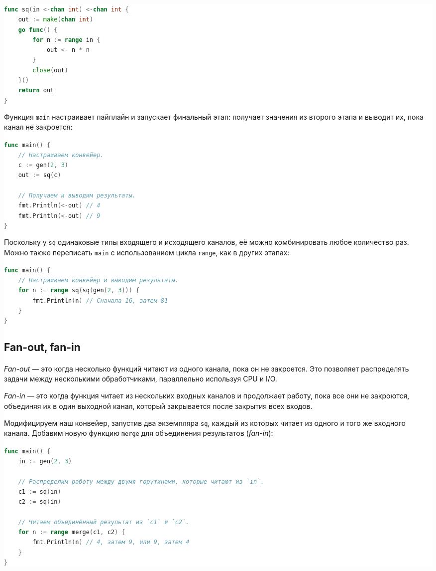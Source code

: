 ```go
func sq(in <-chan int) <-chan int {
    out := make(chan int)
    go func() {
        for n := range in {
            out <- n * n
        }
        close(out)
    }()
    return out
}
```

Функция `main` настраивает пайплайн и запускает финальный этап: получает значения из второго этапа и выводит их, пока канал не закроется:

```go
func main() {
    // Настраиваем конвейер.
    c := gen(2, 3)
    out := sq(c)

    // Получаем и выводим результаты.
    fmt.Println(<-out) // 4
    fmt.Println(<-out) // 9
}
```

Поскольку у `sq` одинаковые типы входящего и исходящего каналов, её можно комбинировать любое количество раз. Можно также переписать `main` с использованием цикла `range`, как в других этапах:

```go
func main() {
    // Настраиваем конвейер и выводим результаты.
    for n := range sq(sq(gen(2, 3))) {
        fmt.Println(n) // Сначала 16, затем 81
    }
}
```

## Fan-out, fan-in

*Fan-out* — это когда несколько функций читают из одного канала, пока он не закроется. Это позволяет распределять задачи между несколькими обработчиками, параллельно используя CPU и I/O.

*Fan-in* — это когда функция читает из нескольких входных каналов и продолжает работу, пока все они не закроются, объединяя их в один выходной канал, который закрывается после закрытия всех входов.

Модифицируем наш конвейер, запустив два экземпляра `sq`, каждый из которых читает из одного и того же входного канала. Добавим новую функцию `merge` для объединения результатов (*fan-in*):

```go
func main() {
    in := gen(2, 3)

    // Распределим работу между двумя горутинами, которые читают из `in`.
    c1 := sq(in)
    c2 := sq(in)

    // Читаем объединённый результат из `c1` и `c2`.
    for n := range merge(c1, c2) {
        fmt.Println(n) // 4, затем 9, или 9, затем 4
    }
}
```
